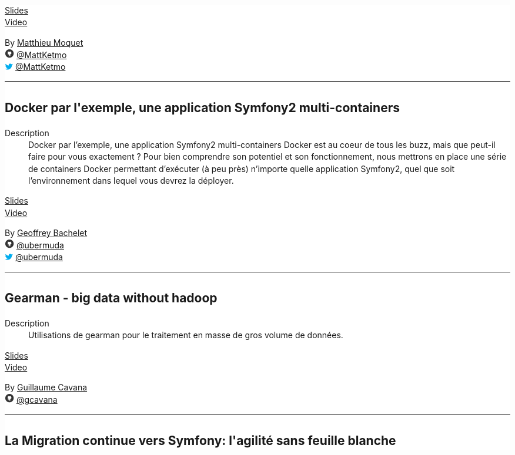 [Slides](http://moquet.net/talks/symfony-live-2014/)  
[Video](https://youtu.be/8kn1JExnejc)

By [Matthieu Moquet](https://connect.sensiolabs.com/profile/mattketmo)  
![github](icon/github.png) [@MattKetmo](https://github.com/MattKetmo)  
![twitter](icon/twitter.png) [@MattKetmo](https://twitter.com/MattKetmo)

---

## Docker par l'exemple, une application Symfony2 multi-containers

<dl>
  <dt>Description</dt>
  <dd>Docker par l’exemple, une application Symfony2 multi-containers Docker est au coeur de tous les buzz, mais que peut-il faire pour vous exactement ? Pour bien comprendre son potentiel et son fonctionnement, nous mettrons en place une série de containers Docker permettant d’exécuter (à peu près) n’importe quelle application Symfony2, quel que soit l’environnement dans lequel vous devrez la déployer.</dd>
</dl>

[Slides](https://speakerdeck.com/ubermuda/a-multi-container-symfony2-setup-with-docker)  
[Video](https://youtu.be/zn1_xXUbCq8)

By [Geoffrey Bachelet](https://connect.sensiolabs.com/profile/ubermuda)  
![github](icon/github.png) [@ubermuda](https://github.com/ubermuda)  
![twitter](icon/twitter.png) [@ubermuda](https://twitter.com/ubermuda)

---

## Gearman - big data without hadoop

<dl>
  <dt>Description</dt>
  <dd>Utilisations de gearman pour le traitement en masse de gros volume de données.</dd>
</dl>

[Slides](https://speakerdeck.com/eljam/gearman-big-data-without-hadoop)  
[Video](https://youtu.be/GnACUf2EkU4)

By [Guillaume Cavana](https://connect.sensiolabs.com/profile/eljam)  
![github](icon/github.png) [@gcavana](https://github.com/gcavana)

---

## La Migration continue vers Symfony: l'agilité sans feuille blanche
